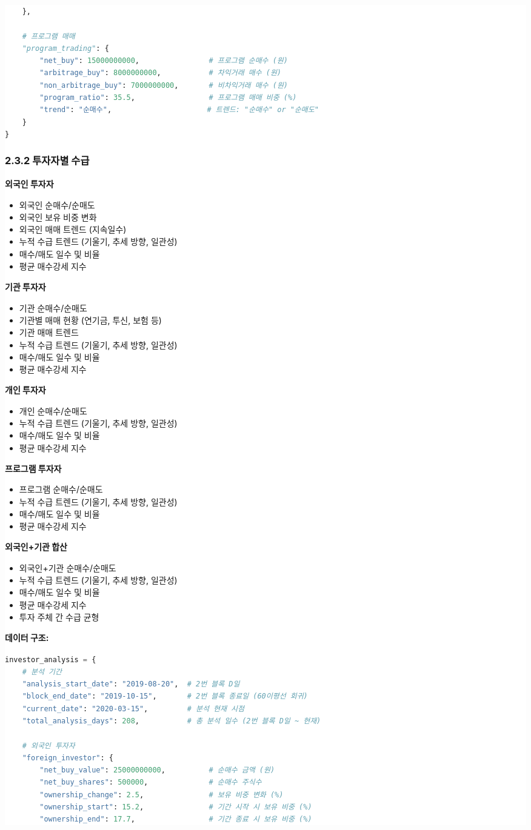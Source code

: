 ```python
    },

    # 프로그램 매매
    "program_trading": {
        "net_buy": 15000000000,                # 프로그램 순매수 (원)
        "arbitrage_buy": 8000000000,           # 차익거래 매수 (원)
        "non_arbitrage_buy": 7000000000,       # 비차익거래 매수 (원)
        "program_ratio": 35.5,                 # 프로그램 매매 비중 (%)
        "trend": "순매수",                      # 트렌드: "순매수" or "순매도"
    }
}
```

### 2.3.2 투자자별 수급

**외국인 투자자**
- 외국인 순매수/순매도
- 외국인 보유 비중 변화
- 외국인 매매 트렌드 (지속일수)
- 누적 수급 트렌드 (기울기, 추세 방향, 일관성)
- 매수/매도 일수 및 비율
- 평균 매수강세 지수

**기관 투자자**
- 기관 순매수/순매도
- 기관별 매매 현황 (연기금, 투신, 보험 등)
- 기관 매매 트렌드
- 누적 수급 트렌드 (기울기, 추세 방향, 일관성)
- 매수/매도 일수 및 비율
- 평균 매수강세 지수

**개인 투자자**
- 개인 순매수/순매도
- 누적 수급 트렌드 (기울기, 추세 방향, 일관성)
- 매수/매도 일수 및 비율
- 평균 매수강세 지수

**프로그램 투자자**
- 프로그램 순매수/순매도
- 누적 수급 트렌드 (기울기, 추세 방향, 일관성)
- 매수/매도 일수 및 비율
- 평균 매수강세 지수

**외국인+기관 합산**
- 외국인+기관 순매수/순매도
- 누적 수급 트렌드 (기울기, 추세 방향, 일관성)
- 매수/매도 일수 및 비율
- 평균 매수강세 지수
- 투자 주체 간 수급 균형

**데이터 구조:**
```python
investor_analysis = {
    # 분석 기간
    "analysis_start_date": "2019-08-20",  # 2번 블록 D일
    "block_end_date": "2019-10-15",       # 2번 블록 종료일 (60이평선 회귀)
    "current_date": "2020-03-15",         # 분석 현재 시점
    "total_analysis_days": 208,           # 총 분석 일수 (2번 블록 D일 ~ 현재)

    # 외국인 투자자
    "foreign_investor": {
        "net_buy_value": 25000000000,          # 순매수 금액 (원)
        "net_buy_shares": 500000,              # 순매수 주식수
        "ownership_change": 2.5,               # 보유 비중 변화 (%)
        "ownership_start": 15.2,               # 기간 시작 시 보유 비중 (%)
        "ownership_end": 17.7,                 # 기간 종료 시 보유 비중 (%)
```